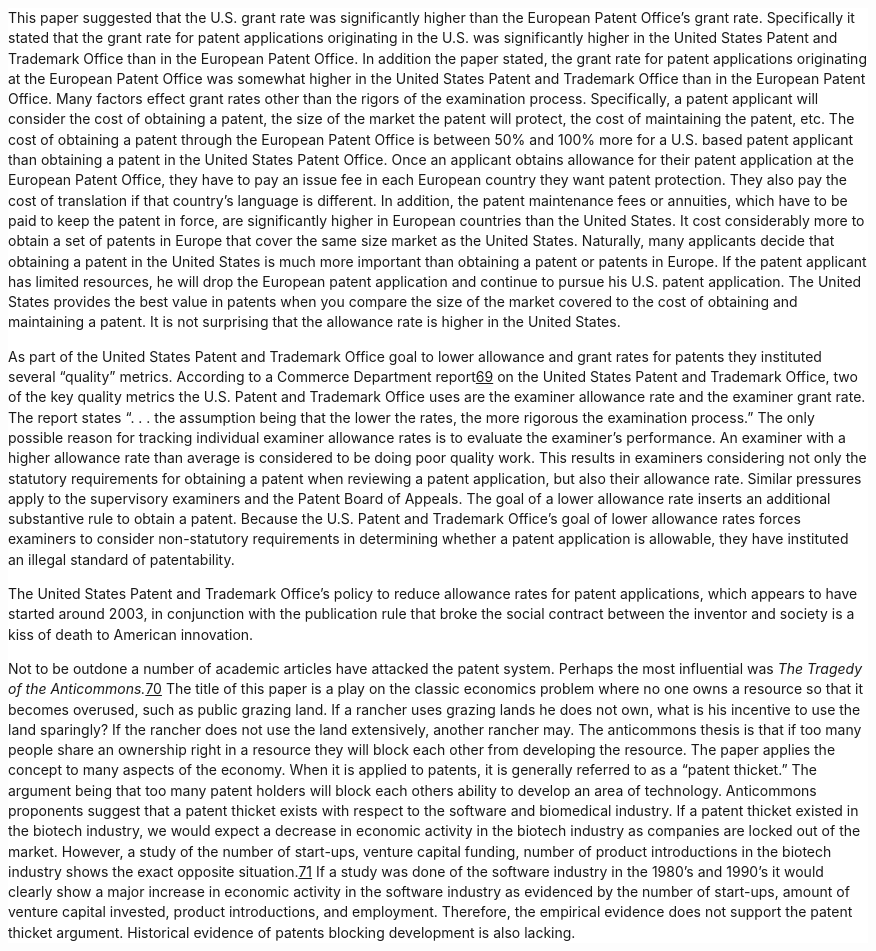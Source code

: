 This paper suggested that the U.S. grant rate was significantly higher than the European Patent Office’s grant rate. Specifically it stated that the grant rate for patent applications originating in the U.S. was significantly higher in the United States Patent and Trademark Office than in the European Patent Office. In addition the paper stated, the grant rate for patent applications originating at the European Patent Office was somewhat higher in the United States Patent and Trademark Office than in the European Patent Office. Many factors effect grant rates other than the rigors of the examination process. Specifically, a patent applicant will consider the cost of obtaining a patent, the size of the market the patent will protect, the cost of maintaining the patent, etc. The cost of obtaining a patent through the European Patent Office is between 50% and 100% more for a U.S. based patent applicant than obtaining a patent in the United States Patent Office. Once an applicant obtains allowance for their patent application at the European Patent Office, they have to pay an issue fee in each European country they want patent protection. They also pay the cost of translation if that country’s language is different. In addition, the patent maintenance fees or annuities, which have to be paid to keep the patent in force, are significantly higher in European countries than the United States. It cost considerably more to obtain a set of patents in Europe that cover the same size market as the United States. Naturally, many applicants decide that obtaining a patent in the United States is much more important than obtaining a patent or patents in Europe. If the patent applicant has limited resources, he will drop the European patent application and continue to pursue his U.S. patent application. The United States provides the best value in patents when you compare the size of the market covered to the cost of obtaining and maintaining a patent. It is not surprising that the allowance rate is higher in the United States.

As part of the United States Patent and Trademark Office goal to lower allowance and grant rates for patents they instituted several “quality” metrics. According to a Commerce Department report[69](#sdfootnote69sym) on the United States Patent and Trademark Office, two of the key quality metrics the U.S. Patent and Trademark Office uses are the examiner allowance rate and the examiner grant rate. The report states “. . . the assumption being that the lower the rates, the more rigorous the examination process.” The only possible reason for tracking individual examiner allowance rates is to evaluate the examiner’s performance. An examiner with a higher allowance rate than average is considered to be doing poor quality work. This results in examiners considering not only the statutory requirements for obtaining a patent when reviewing a patent application, but also their allowance rate. Similar pressures apply to the supervisory examiners and the Patent Board of Appeals. The goal of a lower allowance rate inserts an additional substantive rule to obtain a patent. Because the U.S. Patent and Trademark Office’s goal of lower allowance rates forces examiners to consider non-statutory requirements in determining whether a patent application is allowable, they have instituted an illegal standard of patentability.

The United States Patent and Trademark Office’s policy to reduce allowance rates for patent applications, which appears to have started around 2003, in conjunction with the publication rule that broke the social contract between the inventor and society is a kiss of death to American innovation.

Not to be outdone a number of academic articles have attacked the patent system. Perhaps the most influential was _The Tragedy of the Anticommons._[70](#sdfootnote70sym) The title of this paper is a play on the classic economics problem where no one owns a resource so that it becomes overused, such as public grazing land. If a rancher uses grazing lands he does not own, what is his incentive to use the land sparingly? If the rancher does not use the land extensively, another rancher may. The anticommons thesis is that if too many people share an ownership right in a resource they will block each other from developing the resource. The paper applies the concept to many aspects of the economy. When it is applied to patents, it is generally referred to as a “patent thicket.” The argument being that too many patent holders will block each others ability to develop an area of technology. Anticommons proponents suggest that a patent thicket exists with respect to the software and biomedical industry. If a patent thicket existed in the biotech industry, we would expect a decrease in economic activity in the biotech industry as companies are locked out of the market. However, a study of the number of start-ups, venture capital funding, number of product introductions in the biotech industry shows the exact opposite situation.[71](#sdfootnote71sym) If a study was done of the software industry in the 1980’s and 1990’s it would clearly show a major increase in economic activity in the software industry as evidenced by the number of start-ups, amount of venture capital invested, product introductions, and employment. Therefore, the empirical evidence does not support the patent thicket argument. Historical evidence of patents blocking development is also lacking.
